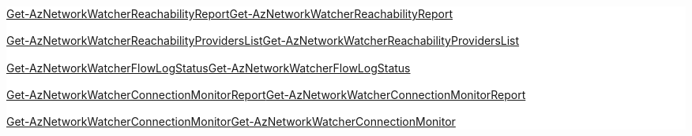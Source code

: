 [<span data-ttu-id="b467d-161">Get-AzNetworkWatcherReachabilityReport</span><span class="sxs-lookup"><span data-stu-id="b467d-161">Get-AzNetworkWatcherReachabilityReport</span></span>](./Get-AzNetworkWatcherReachabilityReport.md)

[<span data-ttu-id="b467d-162">Get-AzNetworkWatcherReachabilityProvidersList</span><span class="sxs-lookup"><span data-stu-id="b467d-162">Get-AzNetworkWatcherReachabilityProvidersList</span></span>](./Get-AzNetworkWatcherReachabilityProvidersList.md)

[<span data-ttu-id="b467d-163">Get-AzNetworkWatcherFlowLogStatus</span><span class="sxs-lookup"><span data-stu-id="b467d-163">Get-AzNetworkWatcherFlowLogStatus</span></span>](./Get-AzNetworkWatcherFlowLogStatus.md)

[<span data-ttu-id="b467d-164">Get-AzNetworkWatcherConnectionMonitorReport</span><span class="sxs-lookup"><span data-stu-id="b467d-164">Get-AzNetworkWatcherConnectionMonitorReport</span></span>](./Get-AzNetworkWatcherConnectionMonitorReport.md)

[<span data-ttu-id="b467d-165">Get-AzNetworkWatcherConnectionMonitor</span><span class="sxs-lookup"><span data-stu-id="b467d-165">Get-AzNetworkWatcherConnectionMonitor</span></span>](./Get-AzNetworkWatcherConnectionMonitor)
